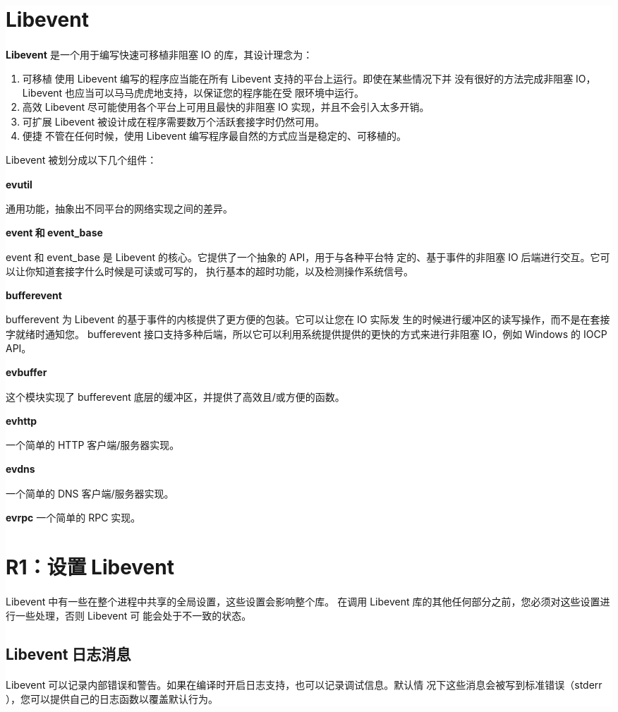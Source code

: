 # Libevent

**Libevent** 是一个用于编写快速可移植非阻塞 IO 的库，其设计理念为：

1. 可移植
 使用 Libevent 编写的程序应当能在所有 Libevent 支持的平台上运行。即使在某些情况下并
没有很好的方法完成非阻塞 IO，Libevent 也应当可以马马虎虎地支持，以保证您的程序能在受
限环境中运行。
2. 高效
 Libevent 尽可能使用各个平台上可用且最快的非阻塞 IO 实现，并且不会引入太多开销。
3. 可扩展
 Libevent 被设计成在程序需要数万个活跃套接字时仍然可用。
4. 便捷
 不管在任何时候，使用 Libevent 编写程序最自然的方式应当是稳定的、可移植的。

Libevent 被划分成以下几个组件：

**evutil**

 通用功能，抽象出不同平台的网络实现之间的差异。

**event 和 event_base**  

event 和 event_base 是 Libevent 的核心。它提供了一个抽象的 API，用于与各种平台特
定的、基于事件的非阻塞 IO 后端进行交互。它可以让你知道套接字什么时候是可读或可写的，
执行基本的超时功能，以及检测操作系统信号。

**bufferevent**

 bufferevent 为 Libevent 的基于事件的内核提供了更方便的包装。它可以让您在 IO 实际发
生的时候进行缓冲区的读写操作，而不是在套接字就绪时通知您。
 bufferevent 接口支持多种后端，所以它可以利用系统提供提供的更快的方式来进行非阻塞
IO，例如 Windows 的 IOCP API。

**evbuffer**

 这个模块实现了 bufferevent 底层的缓冲区，并提供了高效且/或方便的函数。

**evhttp**

 一个简单的 HTTP 客户端/服务器实现。

**evdns**

 一个简单的 DNS 客户端/服务器实现。

**evrpc**
 一个简单的 RPC 实现。


# R1：设置 Libevent
 Libevent 中有一些在整个进程中共享的全局设置，这些设置会影响整个库。
在调用 Libevent 库的其他任何部分之前，您必须对这些设置进行一些处理，否则 Libevent 可
能会处于不一致的状态。

## Libevent 日志消息 
Libevent 可以记录内部错误和警告。如果在编译时开启日志支持，也可以记录调试信息。默认情
况下这些消息会被写到标准错误（stderr ），您可以提供自己的日志函数以覆盖默认行为。
